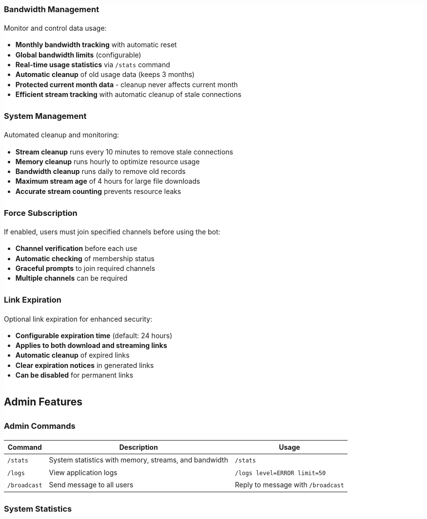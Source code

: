 ### Bandwidth Management

Monitor and control data usage:

- **Monthly bandwidth tracking** with automatic reset
- **Global bandwidth limits** (configurable)
- **Real-time usage statistics** via `/stats` command
- **Automatic cleanup** of old usage data (keeps 3 months)
- **Protected current month data** - cleanup never affects current month
- **Efficient stream tracking** with automatic cleanup of stale connections

### System Management

Automated cleanup and monitoring:

- **Stream cleanup** runs every 10 minutes to remove stale connections
- **Memory cleanup** runs hourly to optimize resource usage  
- **Bandwidth cleanup** runs daily to remove old records
- **Maximum stream age** of 4 hours for large file downloads
- **Accurate stream counting** prevents resource leaks

### Force Subscription

If enabled, users must join specified channels before using the bot:

- **Channel verification** before each use
- **Automatic checking** of membership status
- **Graceful prompts** to join required channels
- **Multiple channels** can be required

### Link Expiration

Optional link expiration for enhanced security:

- **Configurable expiration time** (default: 24 hours)
- **Applies to both download and streaming links**
- **Automatic cleanup** of expired links
- **Clear expiration notices** in generated links
- **Can be disabled** for permanent links

## Admin Features

### Admin Commands

| Command | Description | Usage |
|---------|-------------|-------|
| `/stats` | System statistics with memory, streams, and bandwidth | `/stats` |
| `/logs` | View application logs | `/logs level=ERROR limit=50` |
| `/broadcast` | Send message to all users | Reply to message with `/broadcast` |

### System Statistics
